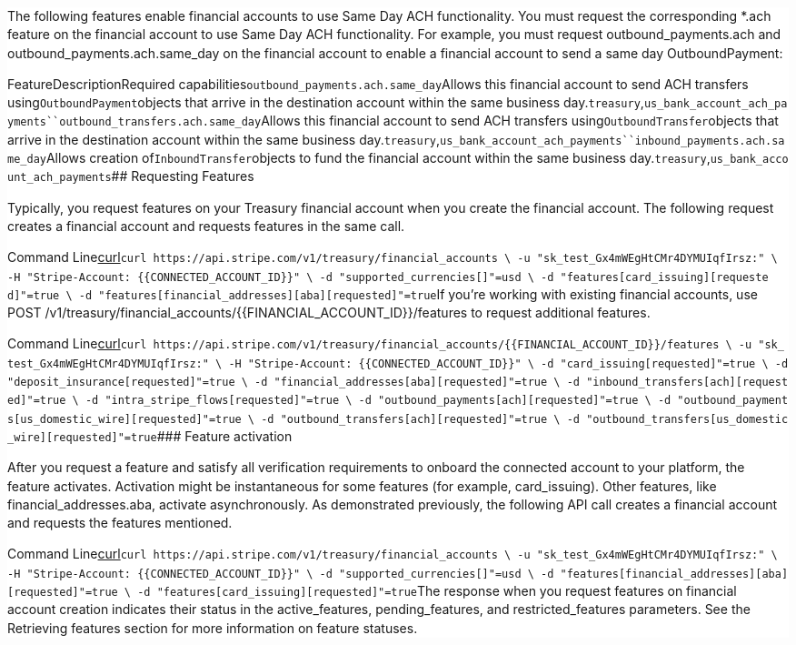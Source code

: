 The following features enable financial accounts to use Same Day ACH functionality. You must request the corresponding *.ach feature on the financial account to use Same Day ACH functionality. For example, you must request outbound_payments.ach and outbound_payments.ach.same_day on the financial account to enable a financial account to send a same day OutboundPayment:

FeatureDescriptionRequired capabilities`outbound_payments.ach.same_day`Allows this financial account to send ACH transfers using`OutboundPayment`objects that arrive in the destination account within the same business day.`treasury`,`us_bank_account_ach_payments``outbound_transfers.ach.same_day`Allows this financial account to send ACH transfers using`OutboundTransfer`objects that arrive in the destination account within the same business day.`treasury`,`us_bank_account_ach_payments``inbound_payments.ach.same_day`Allows creation of`InboundTransfer`objects to fund the financial account within the same business day.`treasury`,`us_bank_account_ach_payments`## Requesting Features

Typically, you request features on your Treasury financial account when you create the financial account. The following request creates a financial account and requests features in the same call.

Command Line[curl](#)`curl https://api.stripe.com/v1/treasury/financial_accounts \
  -u "sk_test_Gx4mWEgHtCMr4DYMUIqfIrsz:" \
  -H "Stripe-Account: {{CONNECTED_ACCOUNT_ID}}" \
  -d "supported_currencies[]"=usd \
  -d "features[card_issuing][requested]"=true \
  -d "features[financial_addresses][aba][requested]"=true`If you’re working with existing financial accounts, use POST /v1/treasury/financial_accounts/{{FINANCIAL_ACCOUNT_ID}}/features to request additional features.

Command Line[curl](#)`curl https://api.stripe.com/v1/treasury/financial_accounts/{{FINANCIAL_ACCOUNT_ID}}/features \
  -u "sk_test_Gx4mWEgHtCMr4DYMUIqfIrsz:" \
  -H "Stripe-Account: {{CONNECTED_ACCOUNT_ID}}" \
  -d "card_issuing[requested]"=true \
  -d "deposit_insurance[requested]"=true \
  -d "financial_addresses[aba][requested]"=true \
  -d "inbound_transfers[ach][requested]"=true \
  -d "intra_stripe_flows[requested]"=true \
  -d "outbound_payments[ach][requested]"=true \
  -d "outbound_payments[us_domestic_wire][requested]"=true \
  -d "outbound_transfers[ach][requested]"=true \
  -d "outbound_transfers[us_domestic_wire][requested]"=true`### Feature activation

After you request a feature and satisfy all verification requirements to onboard the connected account to your platform, the feature activates. Activation might be instantaneous for some features (for example, card_issuing). Other features, like financial_addresses.aba, activate asynchronously. As demonstrated previously, the following API call creates a financial account and requests the features mentioned.

Command Line[curl](#)`curl https://api.stripe.com/v1/treasury/financial_accounts \
  -u "sk_test_Gx4mWEgHtCMr4DYMUIqfIrsz:" \
  -H "Stripe-Account: {{CONNECTED_ACCOUNT_ID}}" \
  -d "supported_currencies[]"=usd \
  -d "features[financial_addresses][aba][requested]"=true \
  -d "features[card_issuing][requested]"=true`The response when you request features on financial account creation indicates their status in the active_features, pending_features, and restricted_features parameters. See the Retrieving features section for more information on feature statuses.
